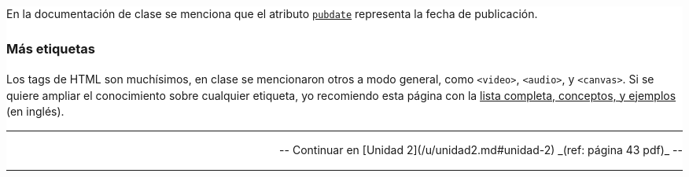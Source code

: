 En la documentación de clase se menciona que el atributo [`pubdate`](https://www.w3schools.com/tags/att_time_datetime_pubdate.asp) representa la fecha de publicación.

### Más etiquetas

Los tags de HTML son muchísimos, en clase se mencionaron otros a modo general, como `<video>`, `<audio>`, y `<canvas>`. Si se quiere ampliar el conocimiento sobre cualquier etiqueta, yo recomiendo esta página con la [lista completa, conceptos, y ejemplos](https://www.w3schools.com/tags/default.asp) (en inglés).

***

<div align="right">
-- Continuar en [Unidad 2](/u/unidad2.md#unidad-2) _(ref: página 43 pdf)_ --
</div>

***
